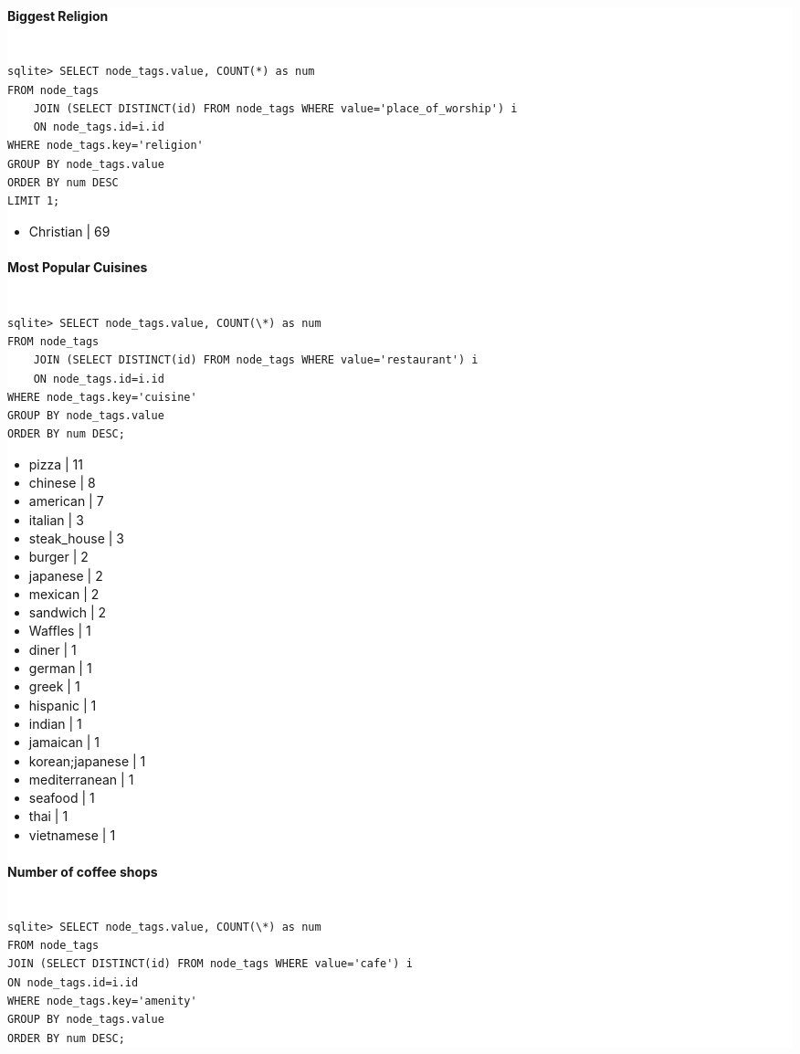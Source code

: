 #### Biggest Religion 

<code>
sqlite> SELECT node_tags.value, COUNT(*) as num
FROM node_tags 
    JOIN (SELECT DISTINCT(id) FROM node_tags WHERE value='place_of_worship') i
    ON node_tags.id=i.id
WHERE node_tags.key='religion'
GROUP BY node_tags.value
ORDER BY num DESC
LIMIT 1;
</code>

* Christian | 69

#### Most Popular Cuisines

<code>
sqlite> SELECT node_tags.value, COUNT(\*) as num
FROM node_tags 
    JOIN (SELECT DISTINCT(id) FROM node_tags WHERE value='restaurant') i
    ON node_tags.id=i.id
WHERE node_tags.key='cuisine'
GROUP BY node_tags.value
ORDER BY num DESC;
</code>

* pizza | 11
* chinese | 8
* american | 7
* italian | 3
* steak_house | 3
* burger | 2
* japanese | 2
* mexican | 2
* sandwich | 2
* Waffles | 1
* diner | 1
* german | 1
* greek  | 1
* hispanic | 1
* indian   | 1
* jamaican | 1
* korean;japanese | 1
* mediterranean  | 1
* seafood | 1
* thai | 1
* vietnamese | 1

#### Number of coffee shops

<code>
sqlite> SELECT node_tags.value, COUNT(\*) as num
FROM node_tags
JOIN (SELECT DISTINCT(id) FROM node_tags WHERE value='cafe') i
ON node_tags.id=i.id
WHERE node_tags.key='amenity'
GROUP BY node_tags.value
ORDER BY num DESC;
</code>
